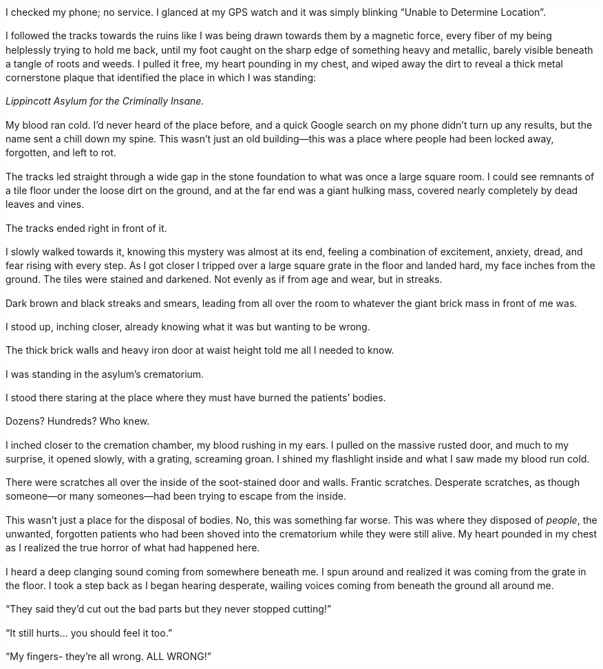 I checked my phone; no service. I glanced at my GPS watch and it was simply blinking “Unable to Determine Location”.

I followed the tracks towards the ruins like I was being drawn towards them by a magnetic force, every fiber of my being helplessly trying to hold me back, until my foot caught on the sharp edge of something heavy and metallic, barely visible beneath a tangle of roots and weeds. I pulled it free, my heart pounding in my chest, and wiped away the dirt to reveal a thick metal cornerstone plaque that identified the place in which I was standing:

*Lippincott Asylum for the Criminally Insane.*

My blood ran cold. I’d never heard of the place before, and a quick Google search on my phone didn’t turn up any results, but the name sent a chill down my spine. This wasn’t just an old building—this was a place where people had been locked away, forgotten, and left to rot.

The tracks led straight through a wide gap in the stone foundation to what was once a large square room. I could see remnants of a tile floor under the loose dirt on the ground, and at the far end was a giant hulking mass, covered nearly completely by dead leaves and vines.

The tracks ended right in front of it.

I slowly walked towards it, knowing this mystery was almost at its end, feeling a combination of excitement, anxiety, dread, and fear rising with every step. As I got closer I tripped over a large square grate in the floor and landed hard, my face inches from the ground. The tiles were stained and darkened. Not evenly as if from age and wear, but in streaks.

Dark brown and black streaks and smears, leading from all over the room to whatever the giant brick mass in front of me was.

I stood up, inching closer, already knowing what it was but wanting to be wrong.

The thick brick walls and heavy iron door at waist height told me all I needed to know.

I was standing in the asylum’s crematorium.

I stood there staring at the place where they must have burned the patients’ bodies.

Dozens? Hundreds? Who knew.

I inched closer to the cremation chamber, my blood rushing in my ears. I pulled on the massive rusted door, and much to my surprise, it opened slowly, with a grating, screaming groan. I shined my flashlight inside and what I saw made my blood run cold.

There were scratches all over the inside of the soot-stained door and walls. Frantic scratches. Desperate scratches, as though someone—or many someones—had been trying to escape from the inside.

This wasn’t just a place for the disposal of bodies. No, this was something far worse. This was where they disposed of *people*, the unwanted, forgotten patients who had been shoved into the crematorium while they were still alive. My heart pounded in my chest as I realized the true horror of what had happened here.

I heard a deep clanging sound coming from somewhere beneath me. I spun around and realized it was coming from the grate in the floor. I took a step back as I began hearing desperate, wailing voices coming from beneath the ground all around me.

“They said they’d cut out the bad parts but they never stopped cutting!”

“It still hurts… you should feel it too.”

“My fingers- they’re all wrong. ALL WRONG!”
